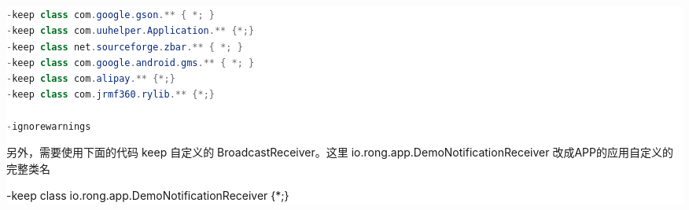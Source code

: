 ```java
-keep class com.google.gson.** { *; }
-keep class com.uuhelper.Application.** {*;}
-keep class net.sourceforge.zbar.** { *; }
-keep class com.google.android.gms.** { *; }
-keep class com.alipay.** {*;}
-keep class com.jrmf360.rylib.** {*;}

-ignorewarnings
```

另外，需要使用下面的代码 keep 自定义的 BroadcastReceiver。这里 io.rong.app.DemoNotificationReceiver 改成APP的应用自定义的完整类名

-keep class io.rong.app.DemoNotificationReceiver {*;}